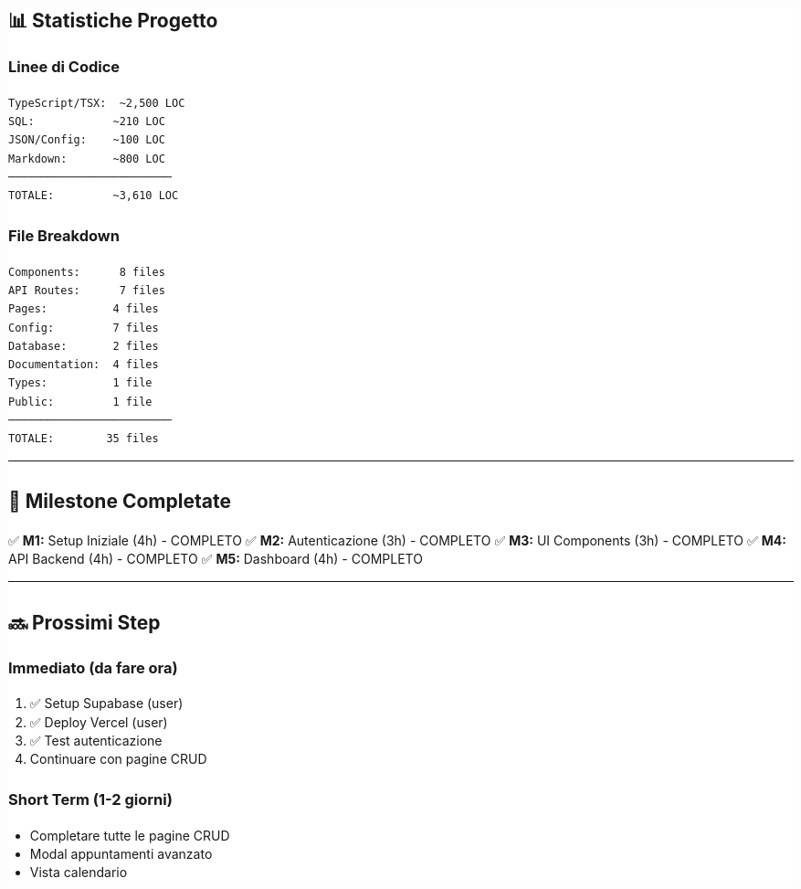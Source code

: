 
## 📊 Statistiche Progetto

### Linee di Codice
```
TypeScript/TSX:  ~2,500 LOC
SQL:            ~210 LOC
JSON/Config:    ~100 LOC
Markdown:       ~800 LOC
─────────────────────────
TOTALE:         ~3,610 LOC
```

### File Breakdown
```
Components:      8 files
API Routes:      7 files
Pages:          4 files
Config:         7 files
Database:       2 files
Documentation:  4 files
Types:          1 file
Public:         1 file
─────────────────────────
TOTALE:        35 files
```

---

## 🎯 Milestone Completate

✅ **M1:** Setup Iniziale (4h) - COMPLETO
✅ **M2:** Autenticazione (3h) - COMPLETO
✅ **M3:** UI Components (3h) - COMPLETO
✅ **M4:** API Backend (4h) - COMPLETO
✅ **M5:** Dashboard (4h) - COMPLETO

---

## 🔜 Prossimi Step

### Immediato (da fare ora)
1. ✅ Setup Supabase (user)
2. ✅ Deploy Vercel (user)
3. ✅ Test autenticazione
4. Continuare con pagine CRUD

### Short Term (1-2 giorni)
- Completare tutte le pagine CRUD
- Modal appuntamenti avanzato
- Vista calendario
